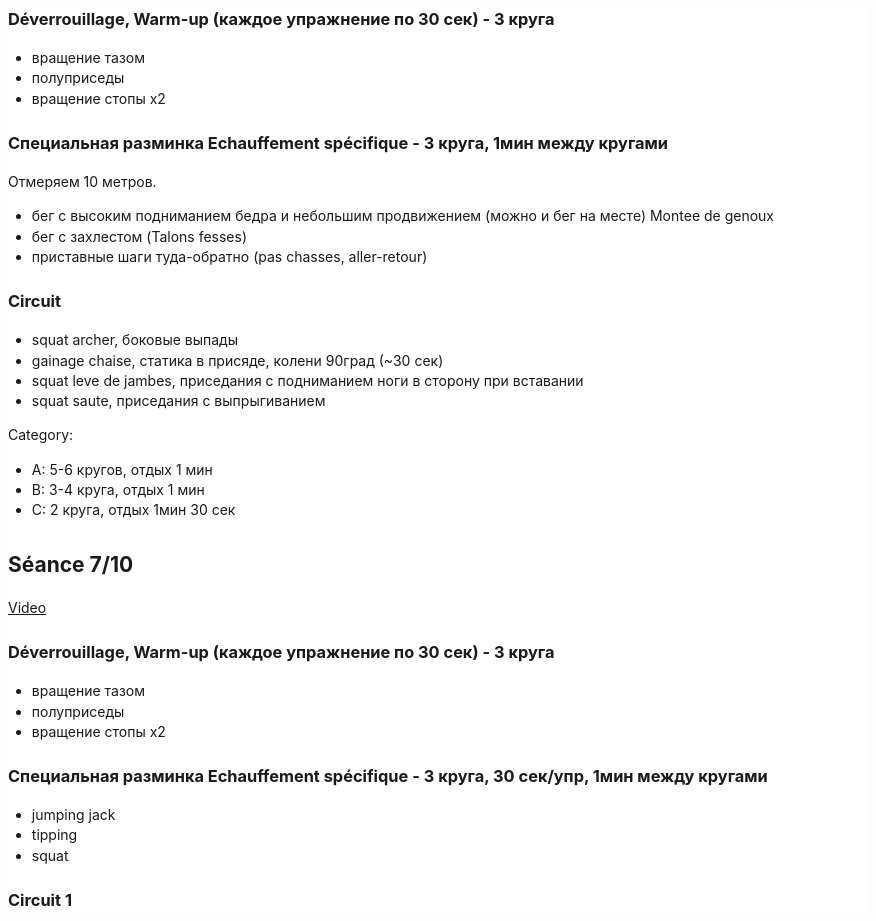 ### Déverrouillage, Warm-up (каждое упражнение по 30 сек) - 3 круга

- вращение тазом
- полуприседы
- вращение стопы х2

### Специальная разминка Echauffement spécifique - 3 круга, 1мин между кругами

Отмеряем 10 метров.

- бег с высоким подниманием бедра и небольшим продвижением (можно и бег на месте) Montee de genoux
- бег с захлестом (Talons fesses)
- приставные шаги туда-обратно (pas chasses, aller-retour)

### Circuit

- squat archer, боковые выпады
- gainage chaise, статика в присяде, колени 90град (~30 сек)
- squat leve de jambes, приседания с подниманием ноги в сторону при вставании
- squat saute, приседания с выпрыгиванием

Category:
- A: 5-6 кругов, отдых 1 мин
- B: 3-4 круга, отдых 1 мин
- C: 2 круга, отдых 1мин 30 сек

<a name="s7"></a>
## Séance 7/10

<iframe width="560" height="315" src="https://www.youtube.com/embed/By7h5nvIkvk?si=bt_6FZm6zOvaNBr_" title="YouTube video player" frameborder="0" allow="accelerometer; autoplay; clipboard-write; encrypted-media; gyroscope; picture-in-picture; web-share" allowfullscreen></iframe>

[Video](https://youtu.be/By7h5nvIkvk?si=b0AZQaxflN5G0Ox9)

### Déverrouillage, Warm-up (каждое упражнение по 30 сек) - 3 круга

- вращение тазом
- полуприседы
- вращение стопы х2

### Специальная разминка Echauffement spécifique - 3 круга, 30 сек/упр,  1мин между кругами

- jumping jack
- tipping
- squat

### Circuit 1
